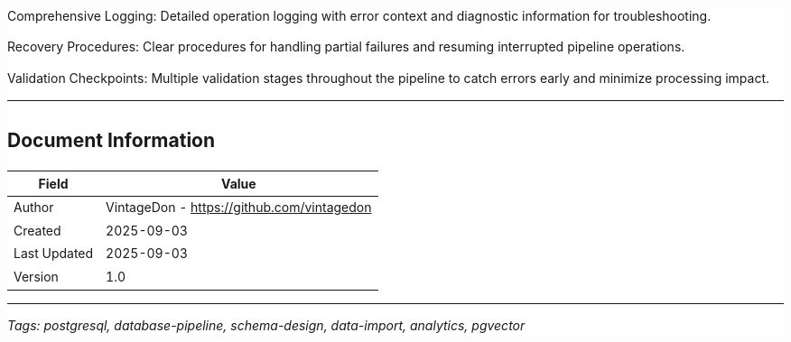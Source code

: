 Comprehensive Logging: Detailed operation logging with error context and diagnostic information for troubleshooting.

Recovery Procedures: Clear procedures for handling partial failures and resuming interrupted pipeline operations.

Validation Checkpoints: Multiple validation stages throughout the pipeline to catch errors early and minimize processing impact.

---

## Document Information

| Field | Value |
|-----------|-----------|
| Author | VintageDon - <https://github.com/vintagedon> |
| Created | 2025-09-03 |
| Last Updated | 2025-09-03 |
| Version | 1.0 |

---
*Tags: postgresql, database-pipeline, schema-design, data-import, analytics, pgvector*